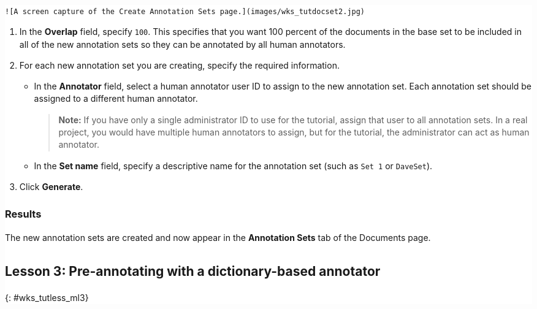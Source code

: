     ![A screen capture of the Create Annotation Sets page.](images/wks_tutdocset2.jpg)

1. In the **Overlap** field, specify `100`. This specifies that you want 100 percent of the documents in the base set to be included in all of the new annotation sets so they can be annotated by all human annotators.
1. For each new annotation set you are creating, specify the required information.

    - In the **Annotator** field, select a human annotator user ID to assign to the new annotation set. Each annotation set should be assigned to a different human annotator.

        > **Note:** If you have only a single administrator ID to use for the tutorial, assign that user to all annotation sets. In a real project, you would have multiple human annotators to assign, but for the tutorial, the administrator can act as human annotator.

    - In the **Set name** field, specify a descriptive name for the annotation set (such as `Set 1` or `DaveSet`).

1. Click **Generate**.

### Results

The new annotation sets are created and now appear in the **Annotation Sets** tab of the Documents page.

## Lesson 3: Pre-annotating with a dictionary-based annotator
{: #wks_tutless_ml3}
